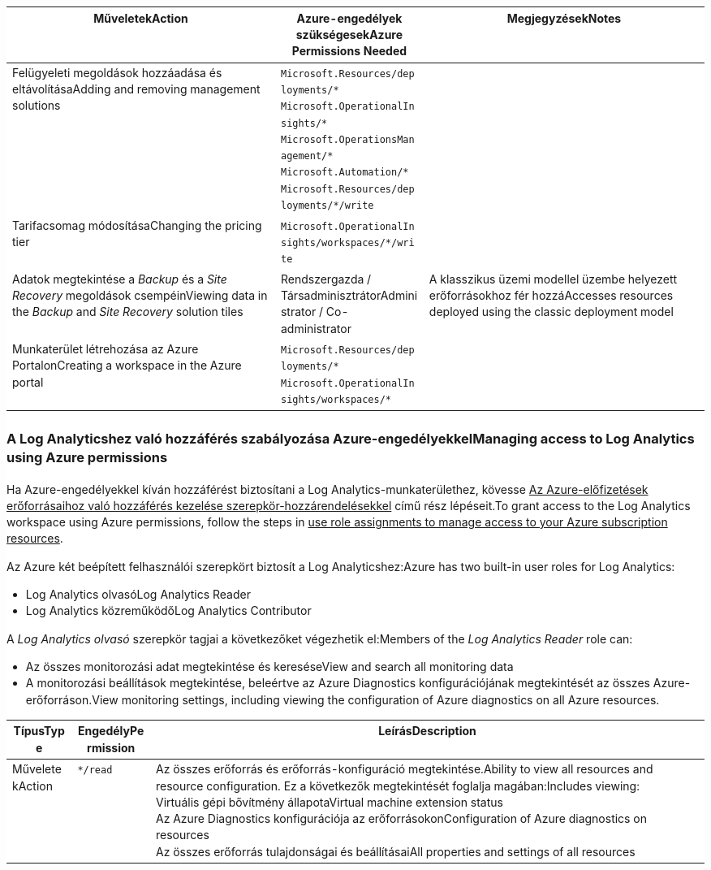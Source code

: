 | <span data-ttu-id="78d3b-166">Műveletek</span><span class="sxs-lookup"><span data-stu-id="78d3b-166">Action</span></span>                                                          | <span data-ttu-id="78d3b-167">Azure-engedélyek szükségesek</span><span class="sxs-lookup"><span data-stu-id="78d3b-167">Azure Permissions Needed</span></span> | <span data-ttu-id="78d3b-168">Megjegyzések</span><span class="sxs-lookup"><span data-stu-id="78d3b-168">Notes</span></span> |
|-----------------------------------------------------------------|--------------------------|-------|
| <span data-ttu-id="78d3b-169">Felügyeleti megoldások hozzáadása és eltávolítása</span><span class="sxs-lookup"><span data-stu-id="78d3b-169">Adding and removing management solutions</span></span>                        | `Microsoft.Resources/deployments/*` <br> `Microsoft.OperationalInsights/*` <br> `Microsoft.OperationsManagement/*` <br> `Microsoft.Automation/*` <br> `Microsoft.Resources/deployments/*/write` | |
| <span data-ttu-id="78d3b-170">Tarifacsomag módosítása</span><span class="sxs-lookup"><span data-stu-id="78d3b-170">Changing the pricing tier</span></span>                                       | `Microsoft.OperationalInsights/workspaces/*/write` | |
| <span data-ttu-id="78d3b-171">Adatok megtekintése a *Backup* és a *Site Recovery* megoldások csempéin</span><span class="sxs-lookup"><span data-stu-id="78d3b-171">Viewing data in the *Backup* and *Site Recovery* solution tiles</span></span> | <span data-ttu-id="78d3b-172">Rendszergazda / Társadminisztrátor</span><span class="sxs-lookup"><span data-stu-id="78d3b-172">Administrator / Co-administrator</span></span> | <span data-ttu-id="78d3b-173">A klasszikus üzemi modellel üzembe helyezett erőforrásokhoz fér hozzá</span><span class="sxs-lookup"><span data-stu-id="78d3b-173">Accesses resources deployed using the classic deployment model</span></span> |
| <span data-ttu-id="78d3b-174">Munkaterület létrehozása az Azure Portalon</span><span class="sxs-lookup"><span data-stu-id="78d3b-174">Creating a workspace in the Azure portal</span></span>                        | `Microsoft.Resources/deployments/*` <br> `Microsoft.OperationalInsights/workspaces/*` ||


### <a name="managing-access-to-log-analytics-using-azure-permissions"></a><span data-ttu-id="78d3b-175">A Log Analyticshez való hozzáférés szabályozása Azure-engedélyekkel</span><span class="sxs-lookup"><span data-stu-id="78d3b-175">Managing access to Log Analytics using Azure permissions</span></span>
<span data-ttu-id="78d3b-176">Ha Azure-engedélyekkel kíván hozzáférést biztosítani a Log Analytics-munkaterülethez, kövesse [Az Azure-előfizetések erőforrásaihoz való hozzáférés kezelése szerepkör-hozzárendelésekkel](../active-directory/role-based-access-control-configure.md) című rész lépéseit.</span><span class="sxs-lookup"><span data-stu-id="78d3b-176">To grant access to the Log Analytics workspace using Azure permissions, follow the steps in [use role assignments to manage access to your Azure subscription resources](../active-directory/role-based-access-control-configure.md).</span></span>

<span data-ttu-id="78d3b-177">Az Azure két beépített felhasználói szerepkört biztosít a Log Analyticshez:</span><span class="sxs-lookup"><span data-stu-id="78d3b-177">Azure has two built-in user roles for Log Analytics:</span></span>
- <span data-ttu-id="78d3b-178">Log Analytics olvasó</span><span class="sxs-lookup"><span data-stu-id="78d3b-178">Log Analytics Reader</span></span>
- <span data-ttu-id="78d3b-179">Log Analytics közreműködő</span><span class="sxs-lookup"><span data-stu-id="78d3b-179">Log Analytics Contributor</span></span>

<span data-ttu-id="78d3b-180">A *Log Analytics olvasó* szerepkör tagjai a következőket végezhetik el:</span><span class="sxs-lookup"><span data-stu-id="78d3b-180">Members of the *Log Analytics Reader* role can:</span></span>
- <span data-ttu-id="78d3b-181">Az összes monitorozási adat megtekintése és keresése</span><span class="sxs-lookup"><span data-stu-id="78d3b-181">View and search all monitoring data</span></span> 
- <span data-ttu-id="78d3b-182">A monitorozási beállítások megtekintése, beleértve az Azure Diagnostics konfigurációjának megtekintését az összes Azure-erőforráson.</span><span class="sxs-lookup"><span data-stu-id="78d3b-182">View monitoring settings, including viewing the configuration of Azure diagnostics on all Azure resources.</span></span>

| <span data-ttu-id="78d3b-183">Típus</span><span class="sxs-lookup"><span data-stu-id="78d3b-183">Type</span></span>    | <span data-ttu-id="78d3b-184">Engedély</span><span class="sxs-lookup"><span data-stu-id="78d3b-184">Permission</span></span> | <span data-ttu-id="78d3b-185">Leírás</span><span class="sxs-lookup"><span data-stu-id="78d3b-185">Description</span></span> |
| ------- | ---------- | ----------- |
| <span data-ttu-id="78d3b-186">Műveletek</span><span class="sxs-lookup"><span data-stu-id="78d3b-186">Action</span></span> | `*/read`   | <span data-ttu-id="78d3b-187">Az összes erőforrás és erőforrás-konfiguráció megtekintése.</span><span class="sxs-lookup"><span data-stu-id="78d3b-187">Ability to view all resources and resource configuration.</span></span> <span data-ttu-id="78d3b-188">Ez a következők megtekintését foglalja magában:</span><span class="sxs-lookup"><span data-stu-id="78d3b-188">Includes viewing:</span></span> <br> <span data-ttu-id="78d3b-189">Virtuális gépi bővítmény állapota</span><span class="sxs-lookup"><span data-stu-id="78d3b-189">Virtual machine extension status</span></span> <br> <span data-ttu-id="78d3b-190">Az Azure Diagnostics konfigurációja az erőforrásokon</span><span class="sxs-lookup"><span data-stu-id="78d3b-190">Configuration of Azure diagnostics on resources</span></span> <br> <span data-ttu-id="78d3b-191">Az összes erőforrás tulajdonságai és beállításai</span><span class="sxs-lookup"><span data-stu-id="78d3b-191">All properties and settings of all resources</span></span> |